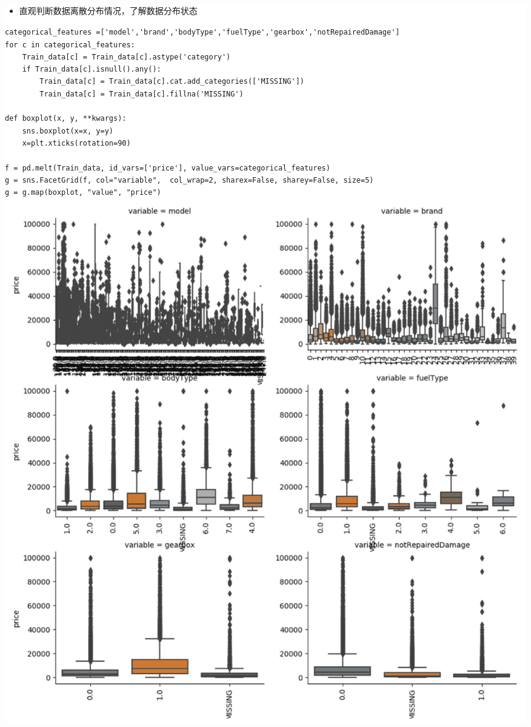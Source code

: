 *   直观判断数据离散分布情况，了解数据分布状态

```
categorical_features =['model','brand','bodyType','fuelType','gearbox','notRepairedDamage']
for c in categorical_features:
    Train_data[c] = Train_data[c].astype('category')
    if Train_data[c].isnull().any():
        Train_data[c] = Train_data[c].cat.add_categories(['MISSING'])
        Train_data[c] = Train_data[c].fillna('MISSING')

def boxplot(x, y, **kwargs):
    sns.boxplot(x=x, y=y)
    x=plt.xticks(rotation=90)

f = pd.melt(Train_data, id_vars=['price'], value_vars=categorical_features)
g = sns.FacetGrid(f, col="variable",  col_wrap=2, sharex=False, sharey=False, size=5)
g = g.map(boxplot, "value", "price") 
```

![](../img/2d4a62ff356b59a54ac43de45df291a3.png)
